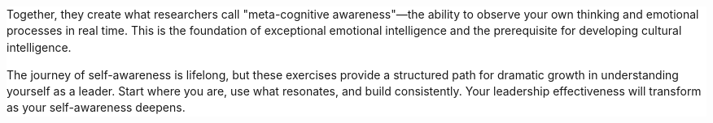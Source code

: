Together, they create what researchers call "meta-cognitive awareness"—the ability to observe your own thinking and emotional processes in real time. This is the foundation of exceptional emotional intelligence and the prerequisite for developing cultural intelligence.

The journey of self-awareness is lifelong, but these exercises provide a structured path for dramatic growth in understanding yourself as a leader. Start where you are, use what resonates, and build consistently. Your leadership effectiveness will transform as your self-awareness deepens.